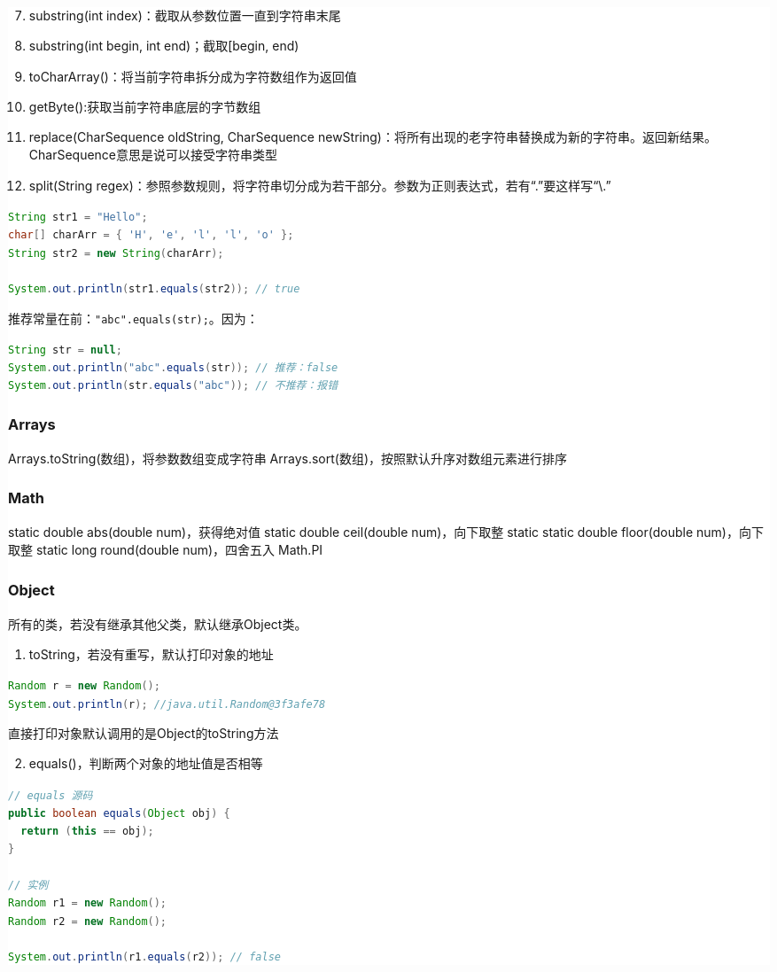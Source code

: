 7. substring(int index)：截取从参数位置一直到字符串末尾

8. substring(int begin, int end)；截取[begin, end)

9. toCharArray()：将当前字符串拆分成为字符数组作为返回值

10. getByte():获取当前字符串底层的字节数组

11. replace(CharSequence oldString, CharSequence newString)：将所有出现的老字符串替换成为新的字符串。返回新结果。CharSequence意思是说可以接受字符串类型

12. split(String regex)：参照参数规则，将字符串切分成为若干部分。参数为正则表达式，若有“.”要这样写“\\.”

```java
String str1 = "Hello";
char[] charArr = { 'H', 'e', 'l', 'l', 'o' };
String str2 = new String(charArr); 

System.out.println(str1.equals(str2)); // true
```

推荐常量在前：`"abc".equals(str);`。因为：

```java
String str = null;
System.out.println("abc".equals(str)); // 推荐：false
System.out.println(str.equals("abc")); // 不推荐：报错
```

### Arrays

Arrays.toString(数组)，将参数数组变成字符串
Arrays.sort(数组)，按照默认升序对数组元素进行排序

### Math

static double abs(double num)，获得绝对值
static double ceil(double num)，向下取整
static static double floor(double num)，向下取整
static long round(double num)，四舍五入
Math.PI 

### Object

所有的类，若没有继承其他父类，默认继承Object类。

1. toString，若没有重写，默认打印对象的地址

```java
Random r = new Random();
System.out.println(r); //java.util.Random@3f3afe78
```
直接打印对象默认调用的是Object的toString方法

2. equals()，判断两个对象的地址值是否相等

```java
// equals 源码
public boolean equals(Object obj) {
  return (this == obj);
}

// 实例
Random r1 = new Random();
Random r2 = new Random();

System.out.println(r1.equals(r2)); // false
```
